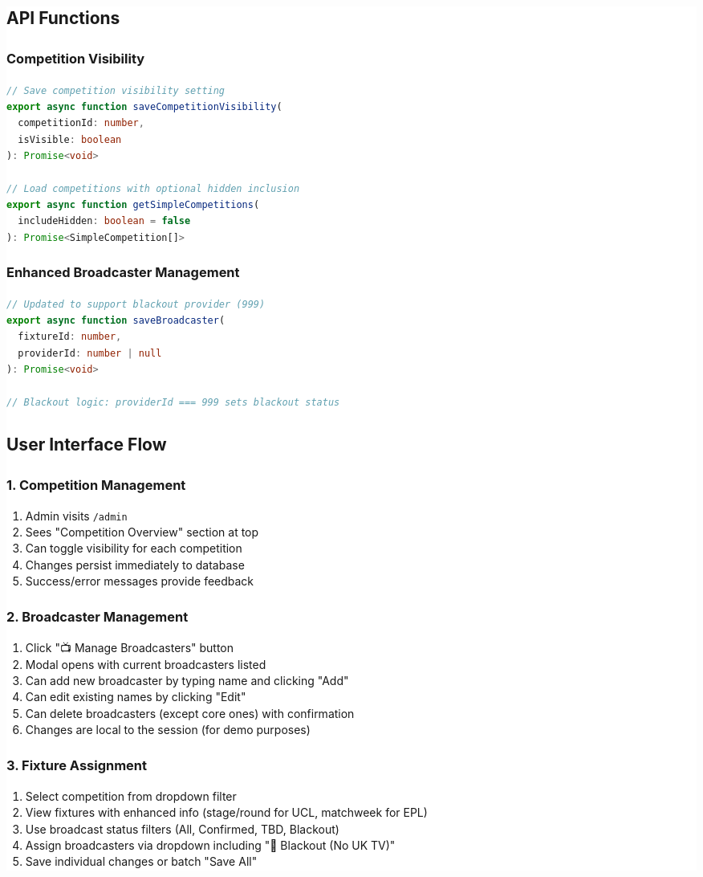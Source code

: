 ## API Functions

### Competition Visibility

```typescript
// Save competition visibility setting
export async function saveCompetitionVisibility(
  competitionId: number, 
  isVisible: boolean
): Promise<void>

// Load competitions with optional hidden inclusion
export async function getSimpleCompetitions(
  includeHidden: boolean = false
): Promise<SimpleCompetition[]>
```

### Enhanced Broadcaster Management

```typescript
// Updated to support blackout provider (999)
export async function saveBroadcaster(
  fixtureId: number, 
  providerId: number | null
): Promise<void>

// Blackout logic: providerId === 999 sets blackout status
```

## User Interface Flow

### 1. Competition Management
1. Admin visits `/admin`
2. Sees "Competition Overview" section at top
3. Can toggle visibility for each competition
4. Changes persist immediately to database
5. Success/error messages provide feedback

### 2. Broadcaster Management
1. Click "📺 Manage Broadcasters" button
2. Modal opens with current broadcasters listed
3. Can add new broadcaster by typing name and clicking "Add"
4. Can edit existing names by clicking "Edit"
5. Can delete broadcasters (except core ones) with confirmation
6. Changes are local to the session (for demo purposes)

### 3. Fixture Assignment
1. Select competition from dropdown filter
2. View fixtures with enhanced info (stage/round for UCL, matchweek for EPL)
3. Use broadcast status filters (All, Confirmed, TBD, Blackout)
4. Assign broadcasters via dropdown including "🚫 Blackout (No UK TV)"
5. Save individual changes or batch "Save All"
